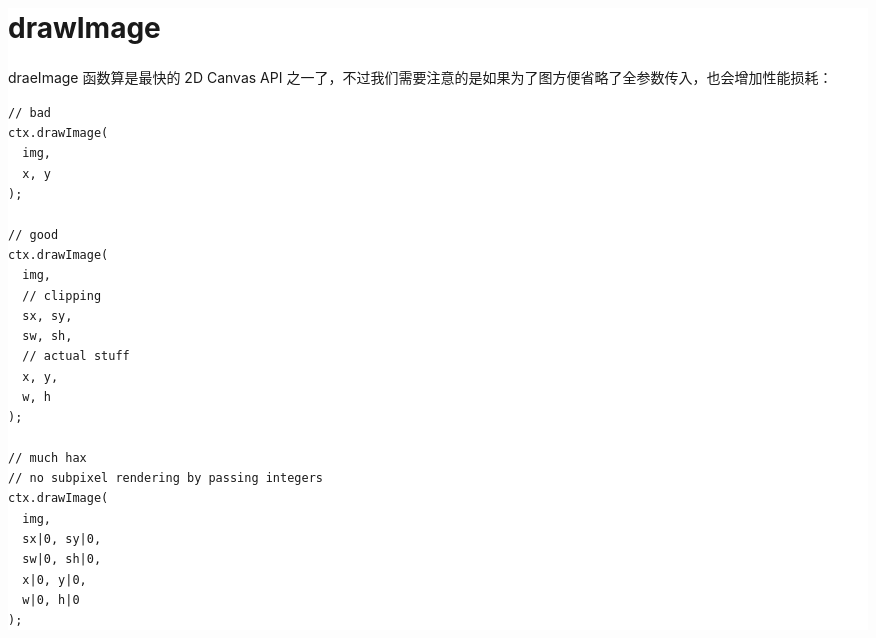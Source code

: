 # drawImage

draeImage 函数算是最快的 2D Canvas API 之一了，不过我们需要注意的是如果为了图方便省略了全参数传入，也会增加性能损耗：

```
// bad
ctx.drawImage(
  img,
  x, y
);

// good
ctx.drawImage(
  img,
  // clipping
  sx, sy,
  sw, sh,
  // actual stuff
  x, y,
  w, h
);

// much hax
// no subpixel rendering by passing integers
ctx.drawImage(
  img,
  sx|0, sy|0,
  sw|0, sh|0,
  x|0, y|0,
  w|0, h|0
);
```
